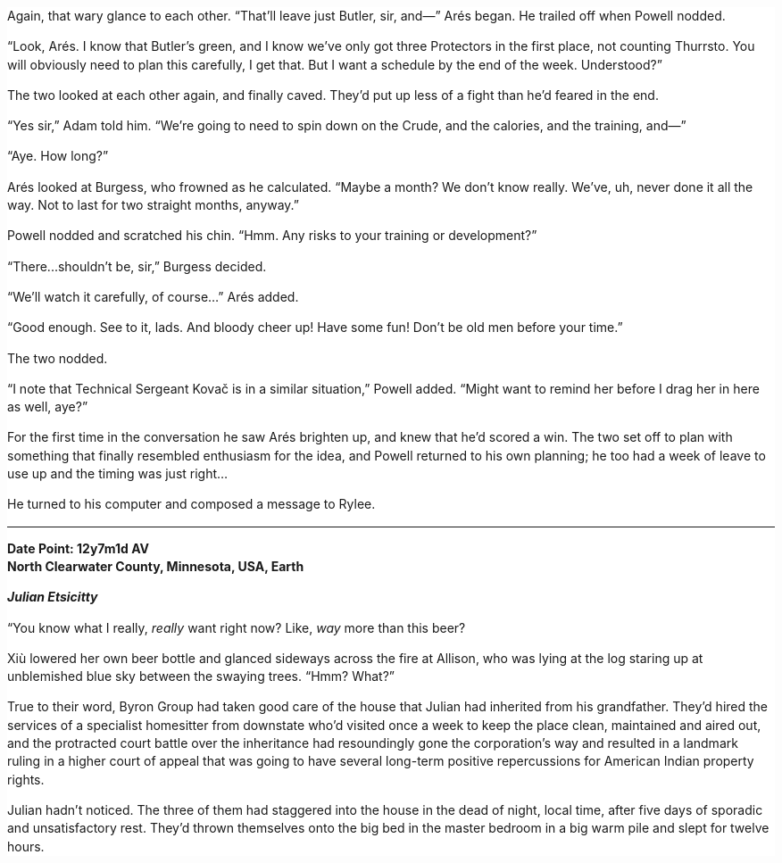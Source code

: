 Again, that wary glance to each other. “That’ll leave just Butler, sir, and—” Arés began. He trailed off when Powell nodded.

“Look, Arés. I know that Butler’s green, and I know we’ve only got three Protectors in the first place, not counting Thurrsto. You will obviously need to plan this carefully, I get that. But I want a schedule by the end of the week. Understood?”

The two looked at each other again, and finally caved. They’d put up less of a fight than he’d feared in the end.

“Yes sir,” Adam told him. “We’re going to need to spin down on the Crude, and the calories, and the training, and—”

“Aye. How long?”

Arés looked at Burgess, who frowned as he calculated. “Maybe a month? We don’t know really. We’ve, uh, never done it all the way. Not to last for two straight months, anyway.”

Powell nodded and scratched his chin. “Hmm. Any risks to your training or development?”

“There...shouldn’t be, sir,” Burgess decided.

“We’ll watch it carefully, of course…” Arés added.

“Good enough. See to it, lads. And bloody cheer up! Have some fun! Don’t be old men before your time.”

The two nodded.

“I note that Technical Sergeant Kovač is in a similar situation,” Powell added. “Might want to remind her before I drag her in here as well, aye?”

For the first time in the conversation he saw Arés brighten up, and knew that he’d scored a win. The two set off to plan with something that finally resembled enthusiasm for the idea, and Powell returned to his own planning; he too had a week of leave to use up and the timing was just right…

He turned to his computer and composed a message to Rylee.
___
**Date Point: 12y7m1d AV**    
**North Clearwater County, Minnesota, USA, Earth**

***Julian Etsicitty***

“You know what I really, *really* want right now? Like, *way* more than this beer?

Xiù lowered her own beer bottle and glanced sideways across the fire at Allison, who was lying at the log staring up at unblemished blue sky between the swaying trees. “Hmm? What?”

True to their word, Byron Group had taken good care of the house that Julian had inherited from his grandfather. They’d hired the services of a specialist homesitter from downstate who’d visited once a week to keep the place clean, maintained and aired out, and the protracted court battle over the inheritance had resoundingly gone the corporation’s way and resulted in a landmark ruling in a higher court of appeal that was going to have several long-term positive repercussions for American Indian property rights.

Julian hadn’t noticed. The three of them had staggered into the house in the dead of night, local time, after five days of sporadic and unsatisfactory rest. They’d thrown themselves onto the big bed in the master bedroom in a big warm pile and slept for twelve hours.
